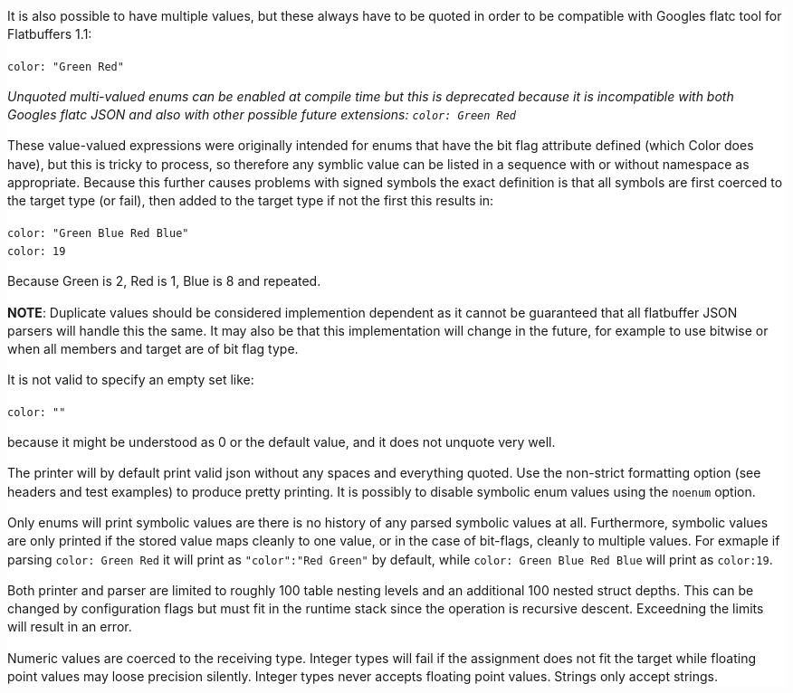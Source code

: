 It is also possible to have multiple values, but these always have to be
quoted in order to be compatible with Googles flatc tool for Flatbuffers
1.1:

    color: "Green Red"

_Unquoted multi-valued enums can be enabled at compile time but this is
deprecated because it is incompatible with both Googles flatc JSON and
also with other possible future extensions: `color: Green Red`_

These value-valued expressions were originally intended for enums that
have the bit flag attribute defined (which Color does have), but this is
tricky to process, so therefore any symblic value can be listed in a
sequence with or without namespace as appropriate. Because this further
causes problems with signed symbols the exact definition is that all
symbols are first coerced to the target type (or fail), then added to
the target type if not the first this results in:

    color: "Green Blue Red Blue"
    color: 19

Because Green is 2, Red is 1, Blue is 8 and repeated.

__NOTE__: Duplicate values should be considered implemention dependent
as it cannot be guaranteed that all flatbuffer JSON parsers will handle
this the same. It may also be that this implementation will change in
the future, for example to use bitwise or when all members and target
are of bit flag type.

It is not valid to specify an empty set like:

    color: ""

because it might be understood as 0 or the default value, and it does
not unquote very well.

The printer will by default print valid json without any spaces and
everything quoted. Use the non-strict formatting option (see headers and
test examples) to produce pretty printing. It is possibly to disable
symbolic enum values using the `noenum` option.

Only enums will print symbolic values are there is no history of any
parsed symbolic values at all. Furthermore, symbolic values are only
printed if the stored value maps cleanly to one value, or in the case of
bit-flags, cleanly to multiple values. For exmaple if parsing `color: Green Red`
it will print as `"color":"Red Green"` by default, while `color: Green
Blue Red Blue` will print as `color:19`.

Both printer and parser are limited to roughly 100 table nesting levels
and an additional 100 nested struct depths. This can be changed by
configuration flags but must fit in the runtime stack since the
operation is recursive descent. Exceedning the limits will result in an
error.

Numeric values are coerced to the receiving type. Integer types will
fail if the assignment does not fit the target while floating point
values may loose precision silently. Integer types never accepts
floating point values. Strings only accept strings.
